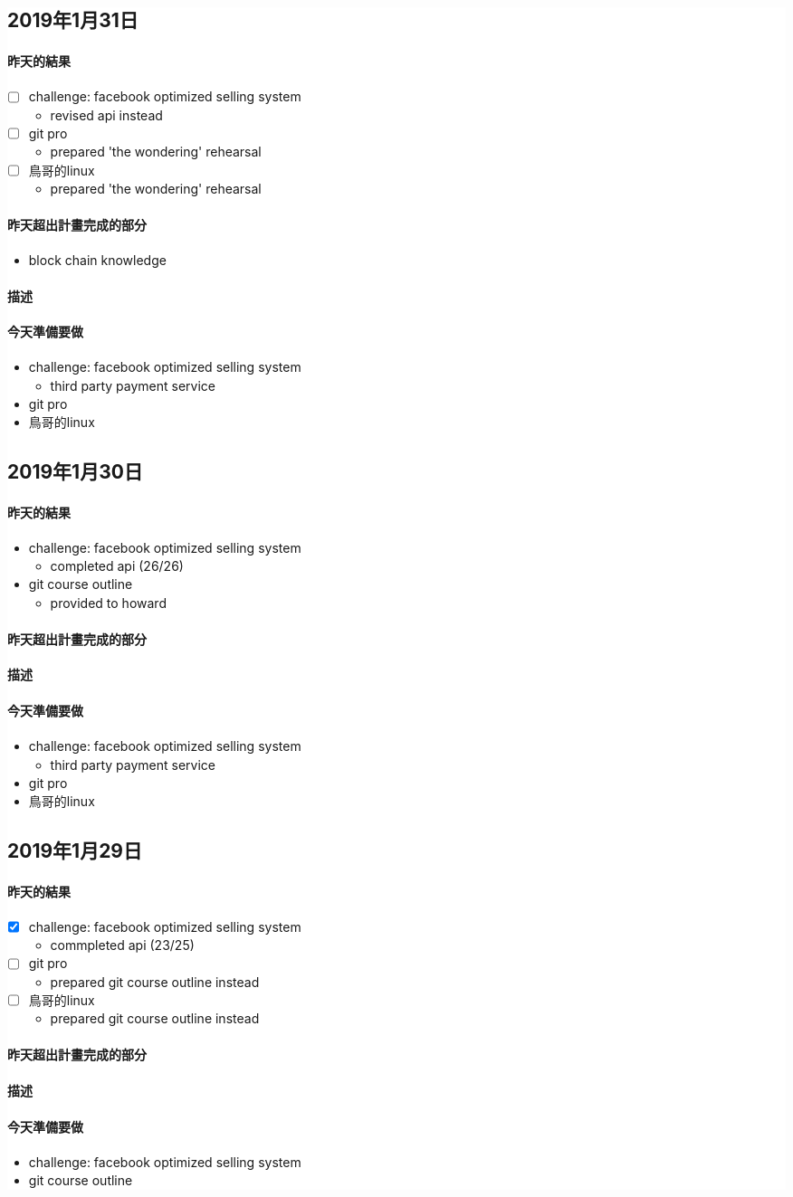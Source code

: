 ## 2019年1月31日

#### 昨天的結果
 - [ ] challenge: facebook optimized selling system
     - revised api instead
 - [ ] git pro
     - prepared 'the wondering' rehearsal
 - [ ] 鳥哥的linux
     - prepared 'the wondering' rehearsal
     
#### 昨天超出計畫完成的部分
 - block chain knowledge
#### 描述
#### 今天準備要做
 - challenge: facebook optimized selling system
     - third party payment service
 - git pro
 - 鳥哥的linux

## 2019年1月30日

#### 昨天的結果
 - challenge: facebook optimized selling system
     - completed api (26/26)
 - git course outline
     - provided to howard
     
     
#### 昨天超出計畫完成的部分
#### 描述
#### 今天準備要做
 - challenge: facebook optimized selling system
     - third party payment service
 - git pro
 - 鳥哥的linux
## 2019年1月29日

#### 昨天的結果
 - [x] challenge: facebook optimized selling system
     - commpleted api (23/25)
 - [ ] git pro
     - prepared git course outline instead
 - [ ] 鳥哥的linux
     - prepared git course outline instead
     
     
#### 昨天超出計畫完成的部分
#### 描述
#### 今天準備要做
 - challenge: facebook optimized selling system
 - git course outline
